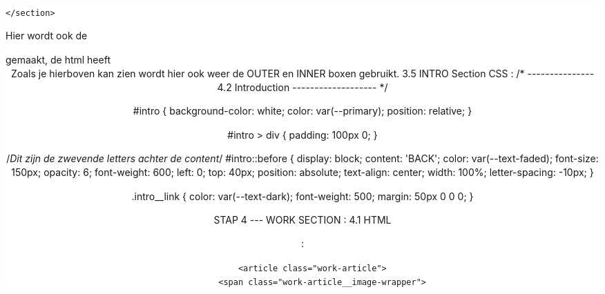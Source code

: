     </section>
Hier wordt ook de <main> gemaakt, de html heeft <header><main><footer>
Zoals je hierboven kan zien wordt hier ook weer de OUTER en INNER boxen gebruikt.
3.5 INTRO Section CSS :
/* --------------- 4.2 Introduction ------------------- */

#intro {
    background-color: white;
    color: var(--primary);
    position: relative;
}

#intro > div {
    padding: 100px 0;
}

/*Dit zijn de zwevende letters achter de content*/
#intro::before {
    display: block;
    content: 'BACK';
    color: var(--text-faded);
    font-size: 150px;
    opacity: 6;
    font-weight: 600;
    left: 0;
    top: 40px;
    position: absolute;
    text-align: center;
    width: 100%;
    letter-spacing: -10px;
}

.intro__link {
    color: var(--text-dark);
    font-weight: 500;
    margin: 50px 0 0 0;
}

STAP 4 --- WORK SECTION :
4.1 HTML <section id="work"> :
<section id="work" class="outer-content-container">
    <div class="skewer--top"></div>
    <div class="inner-content-container default-area-padding">

        <article class="work-article">
            <span class="work-article__image-wrapper">